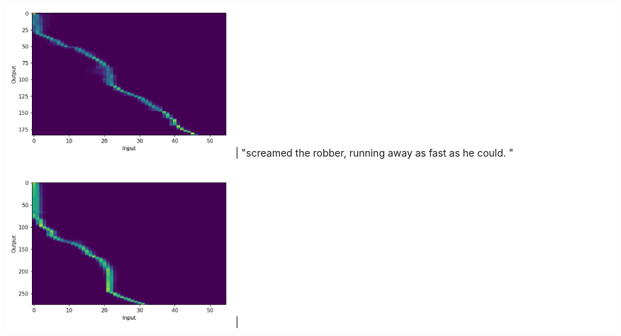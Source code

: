 <img src="blizzard17/train_no_dev_pytorch_train_pytorch_tacotron2.tuning.rev4/outputs_model.last1.avg.best_decode/dev/att_ws/TheMusiciansOfBremen_21_Track_21_000543-000889_att_ws.png" width="320px"> | "screamed the robber, running away as fast as he could. " <br> <audio src="blizzard17/train_no_dev_pytorch_train_pytorch_tacotron2.tuning.rev5/outputs_model.last1.avg.best_decode_denorm/dev/wav/TheMusiciansOfBremen_21_Track_21_000543-000889.wav" controls></audio> <br> <img src="blizzard17/train_no_dev_pytorch_train_pytorch_tacotron2.tuning.rev5/outputs_model.last1.avg.best_decode/dev/att_ws/TheMusiciansOfBremen_21_Track_21_000543-000889_att_ws.png" width="320px"> |  